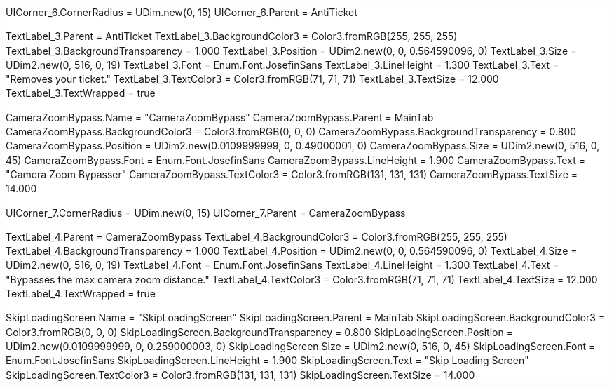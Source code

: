 UICorner_6.CornerRadius = UDim.new(0, 15)
UICorner_6.Parent = AntiTicket

TextLabel_3.Parent = AntiTicket
TextLabel_3.BackgroundColor3 = Color3.fromRGB(255, 255, 255)
TextLabel_3.BackgroundTransparency = 1.000
TextLabel_3.Position = UDim2.new(0, 0, 0.564590096, 0)
TextLabel_3.Size = UDim2.new(0, 516, 0, 19)
TextLabel_3.Font = Enum.Font.JosefinSans
TextLabel_3.LineHeight = 1.300
TextLabel_3.Text = "Removes your ticket."
TextLabel_3.TextColor3 = Color3.fromRGB(71, 71, 71)
TextLabel_3.TextSize = 12.000
TextLabel_3.TextWrapped = true

CameraZoomBypass.Name = "CameraZoomBypass"
CameraZoomBypass.Parent = MainTab
CameraZoomBypass.BackgroundColor3 = Color3.fromRGB(0, 0, 0)
CameraZoomBypass.BackgroundTransparency = 0.800
CameraZoomBypass.Position = UDim2.new(0.0109999999, 0, 0.49000001, 0)
CameraZoomBypass.Size = UDim2.new(0, 516, 0, 45)
CameraZoomBypass.Font = Enum.Font.JosefinSans
CameraZoomBypass.LineHeight = 1.900
CameraZoomBypass.Text = "Camera Zoom Bypasser"
CameraZoomBypass.TextColor3 = Color3.fromRGB(131, 131, 131)
CameraZoomBypass.TextSize = 14.000

UICorner_7.CornerRadius = UDim.new(0, 15)
UICorner_7.Parent = CameraZoomBypass

TextLabel_4.Parent = CameraZoomBypass
TextLabel_4.BackgroundColor3 = Color3.fromRGB(255, 255, 255)
TextLabel_4.BackgroundTransparency = 1.000
TextLabel_4.Position = UDim2.new(0, 0, 0.564590096, 0)
TextLabel_4.Size = UDim2.new(0, 516, 0, 19)
TextLabel_4.Font = Enum.Font.JosefinSans
TextLabel_4.LineHeight = 1.300
TextLabel_4.Text = "Bypasses the max camera zoom distance."
TextLabel_4.TextColor3 = Color3.fromRGB(71, 71, 71)
TextLabel_4.TextSize = 12.000
TextLabel_4.TextWrapped = true

SkipLoadingScreen.Name = "SkipLoadingScreen"
SkipLoadingScreen.Parent = MainTab
SkipLoadingScreen.BackgroundColor3 = Color3.fromRGB(0, 0, 0)
SkipLoadingScreen.BackgroundTransparency = 0.800
SkipLoadingScreen.Position = UDim2.new(0.0109999999, 0, 0.259000003, 0)
SkipLoadingScreen.Size = UDim2.new(0, 516, 0, 45)
SkipLoadingScreen.Font = Enum.Font.JosefinSans
SkipLoadingScreen.LineHeight = 1.900
SkipLoadingScreen.Text = "Skip Loading Screen"
SkipLoadingScreen.TextColor3 = Color3.fromRGB(131, 131, 131)
SkipLoadingScreen.TextSize = 14.000
